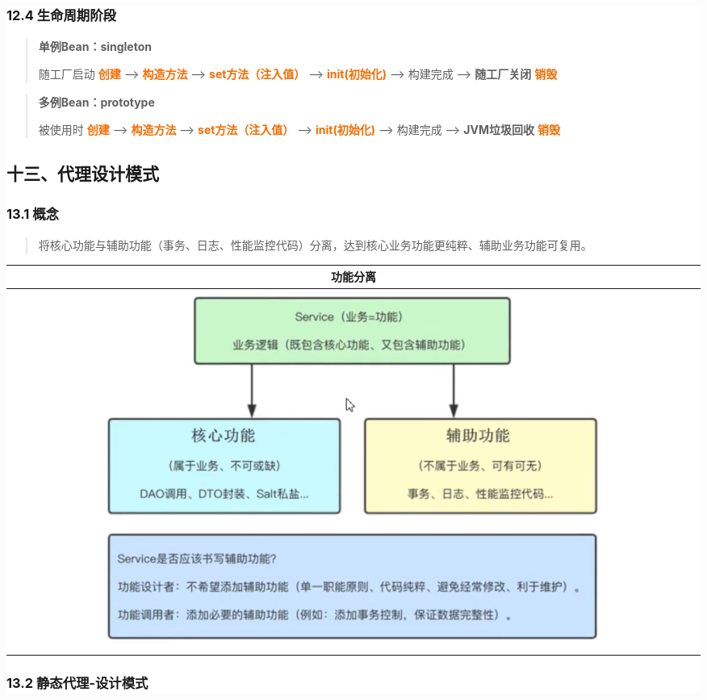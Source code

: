 

### 12.4 生命周期阶段

> <strong>单例Bean：singleton</strong>
>
> 随工厂启动 <span style="color:#F36D00;font-weight:bolder">创建</span>  -->  <span style="color:#F36D00;font-weight:bolder">构造方法</span>  -->  <span style="color:#F36D00;font-weight:bolder">set方法（注入值）</span>  -->  <span style="color:#F36D00;font-weight:bolder">init(初始化)</span>  -->  构建完成  -->  **随工厂关闭** <span style="color:#F36D00;font-weight:bolder">销毁</span>

> <strong>多例Bean：prototype</strong>
>
> 被使用时 <span style="color:#F36D00;font-weight:bolder">创建</span>  -->  <span style="color:#F36D00;font-weight:bolder">构造方法</span>  -->  <span style="color:#F36D00;font-weight:bolder">set方法（注入值）</span>  -->  <span style="color:#F36D00;font-weight:bolder">init(初始化)</span>  -->  构建完成  -->  **JVM垃圾回收** <span style="color:#F36D00;font-weight:bolder">销毁</span>

## 十三、代理设计模式

### 13.1 概念

> 将核心功能与辅助功能（事务、日志、性能监控代码）分离，达到核心业务功能更纯粹、辅助业务功能可复用。

|                           功能分离                           |
| :----------------------------------------------------------: |
| ![image-20200707115845479](pic\Spring-千峰\image-20200707115845479.png) |



### 13.2 静态代理-设计模式
